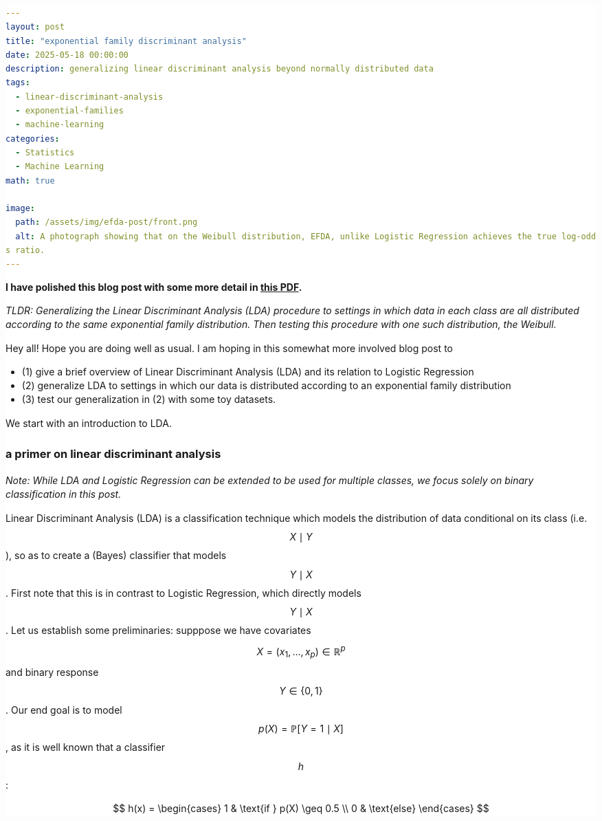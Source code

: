```yaml
---
layout: post
title: "exponential family discriminant analysis"
date: 2025-05-18 00:00:00
description: generalizing linear discriminant analysis beyond normally distributed data
tags:
  - linear-discriminant-analysis
  - exponential-families
  - machine-learning
categories:
  - Statistics
  - Machine Learning
math: true

image:
  path: /assets/img/efda-post/front.png
  alt: A photograph showing that on the Weibull distribution, EFDA, unlike Logistic Regression achieves the true log-odds ratio.
---
```


**I have polished this blog post with some more detail in [this PDF](/notes/efda.pdf).**

*TLDR: Generalizing the Linear Discriminant Analysis (LDA) procedure to settings in which data in each class are all distributed according to the same exponential family distribution. Then testing this procedure with one such distribution, the Weibull.*

<meta name="viewport" content="width=device-width, initial-scale=1.0">

Hey all! Hope you are doing well as usual. I am hoping in this somewhat more involved blog post to 
- (1) give a brief overview of Linear Discriminant Analysis (LDA) and its relation to Logistic Regression 
- (2) generalize LDA to settings in which our data is distributed according to an exponential family distribution 
- (3) test our generalization in (2) with some toy datasets. 

We start with an introduction to LDA. 

### a primer on linear discriminant analysis  

*Note: While LDA and Logistic Regression can be extended to be used for multiple classes, we focus solely on binary classification in this post.*

Linear Discriminant Analysis (LDA) is a classification technique which models the distribution of data conditional on its class (i.e. $$ X \mid Y$$), so as to create a (Bayes) classifier that models $$ Y \mid X $$. First note that this is in contrast to Logistic Regression, which directly models $$Y \mid X$$. Let us establish some preliminaries: supppose we have covariates $$ X = (x_1, \dots, x_p) \in \mathbb{R}^p$$ and binary response $$ Y \in \{0, 1\} $$. Our end goal is to model $$p(X) = \mathbb{P}[Y = 1 \mid X]$$, as it is well known that a classifier $$ h $$: 

$$
h(x) = \begin{cases}
1 & \text{if } p(X) \geq 0.5 \\ 
0 & \text{else}
\end{cases}
$$


[^bayes-classifier-note]: Formally speaking, a Bayes Classifier is a classifier with the lowest possible missclassification rate (zero-one loss) compared to any other classifier on the same set of features. For a formal proof that $$h(x)$$ is a Bayes classifier, [see here](https://en.wikipedia.org/wiki/Bayes_classifier). 
[^qda]: Note that if we were to suppose that each class has its class-dependent covariance matrix $$\Sigma_k$$, the log-odds ratio would be modeled as a quadratic function of $$ x $$. This technique is known as *Quadratic* Discriminant Analysis. 
[^why]: The reason for why this is technically misleading is that the terminology for LDA/QDA is based on how the log-odds function is related to $$X$$. As we will see, this can differ based on the type of distribution our data takes (regardless of it is in the exponential family.) 